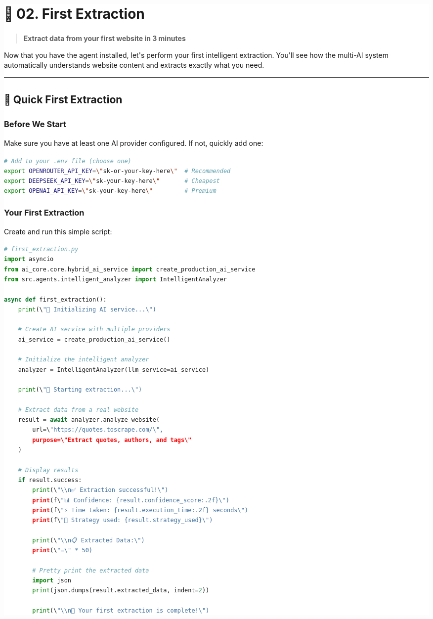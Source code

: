 # 🎯 02. First Extraction

> **Extract data from your first website in 3 minutes**

Now that you have the agent installed, let's perform your first intelligent extraction. You'll see how the multi-AI system automatically understands website content and extracts exactly what you need.

---

## 🚀 Quick First Extraction

### **Before We Start**
Make sure you have at least one AI provider configured. If not, quickly add one:

```bash
# Add to your .env file (choose one)
export OPENROUTER_API_KEY=\"sk-or-your-key-here\"  # Recommended
export DEEPSEEK_API_KEY=\"sk-your-key-here\"       # Cheapest
export OPENAI_API_KEY=\"sk-your-key-here\"         # Premium
```

### **Your First Extraction**
Create and run this simple script:

```python
# first_extraction.py
import asyncio
from ai_core.core.hybrid_ai_service import create_production_ai_service
from src.agents.intelligent_analyzer import IntelligentAnalyzer

async def first_extraction():
    print(\"🤖 Initializing AI service...\")
    
    # Create AI service with multiple providers
    ai_service = create_production_ai_service()
    
    # Initialize the intelligent analyzer
    analyzer = IntelligentAnalyzer(llm_service=ai_service)
    
    print(\"🎯 Starting extraction...\")
    
    # Extract data from a real website
    result = await analyzer.analyze_website(
        url=\"https://quotes.toscrape.com/\",
        purpose=\"Extract quotes, authors, and tags\"
    )
    
    # Display results
    if result.success:
        print(\"\\n✅ Extraction successful!\")
        print(f\"📊 Confidence: {result.confidence_score:.2f}\")
        print(f\"⚡ Time taken: {result.execution_time:.2f} seconds\")
        print(f\"🧠 Strategy used: {result.strategy_used}\")
        
        print(\"\\n📋 Extracted Data:\")
        print(\"=\" * 50)
        
        # Pretty print the extracted data
        import json
        print(json.dumps(result.extracted_data, indent=2))
        
        print(\"\\n🎉 Your first extraction is complete!\")
```